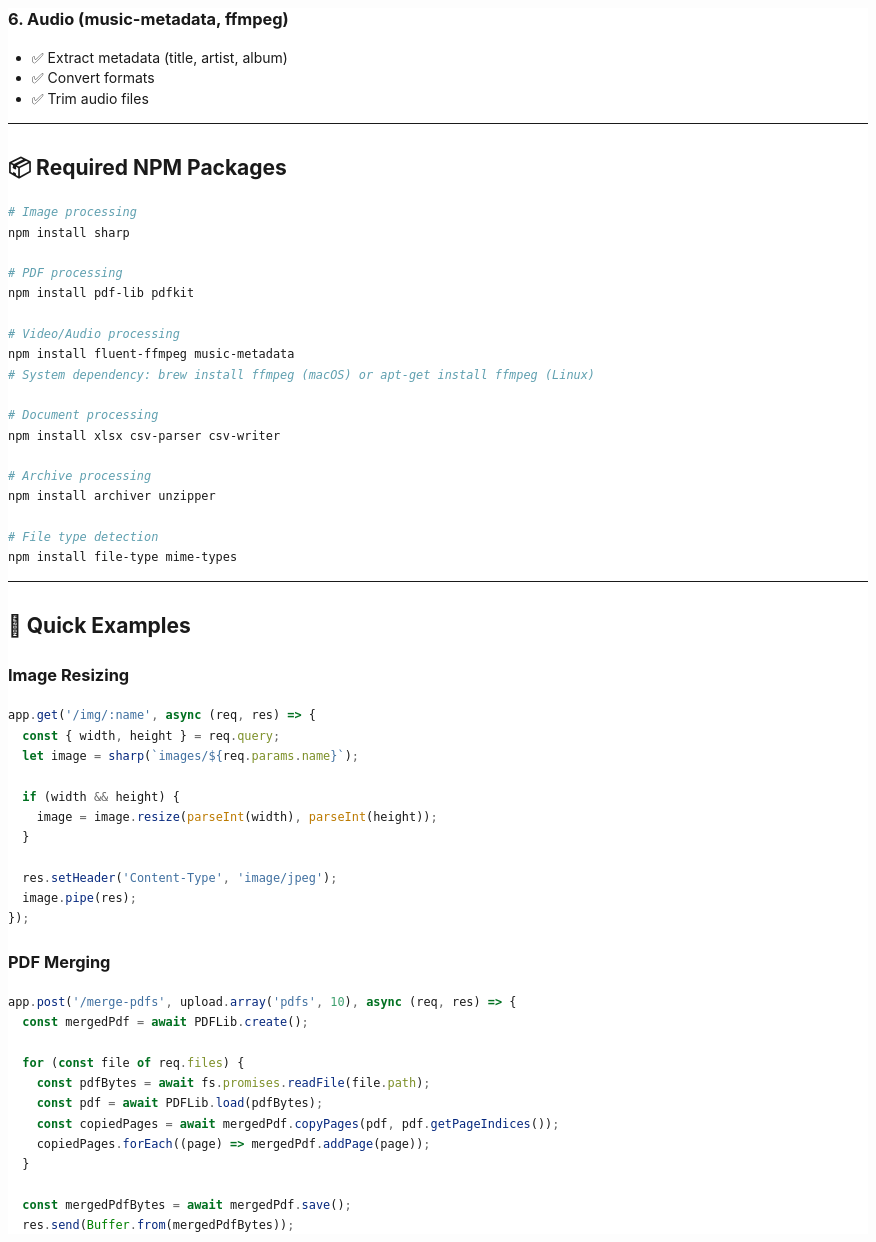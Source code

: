 ### 6. **Audio (music-metadata, ffmpeg)**
- ✅ Extract metadata (title, artist, album)
- ✅ Convert formats
- ✅ Trim audio files

---

## 📦 Required NPM Packages

```bash
# Image processing
npm install sharp

# PDF processing
npm install pdf-lib pdfkit

# Video/Audio processing
npm install fluent-ffmpeg music-metadata
# System dependency: brew install ffmpeg (macOS) or apt-get install ffmpeg (Linux)

# Document processing
npm install xlsx csv-parser csv-writer

# Archive processing
npm install archiver unzipper

# File type detection
npm install file-type mime-types
```

---

## 🚀 Quick Examples

### Image Resizing
```javascript
app.get('/img/:name', async (req, res) => {
  const { width, height } = req.query;
  let image = sharp(`images/${req.params.name}`);
  
  if (width && height) {
    image = image.resize(parseInt(width), parseInt(height));
  }
  
  res.setHeader('Content-Type', 'image/jpeg');
  image.pipe(res);
});
```

### PDF Merging
```javascript
app.post('/merge-pdfs', upload.array('pdfs', 10), async (req, res) => {
  const mergedPdf = await PDFLib.create();
  
  for (const file of req.files) {
    const pdfBytes = await fs.promises.readFile(file.path);
    const pdf = await PDFLib.load(pdfBytes);
    const copiedPages = await mergedPdf.copyPages(pdf, pdf.getPageIndices());
    copiedPages.forEach((page) => mergedPdf.addPage(page));
  }
  
  const mergedPdfBytes = await mergedPdf.save();
  res.send(Buffer.from(mergedPdfBytes));
```